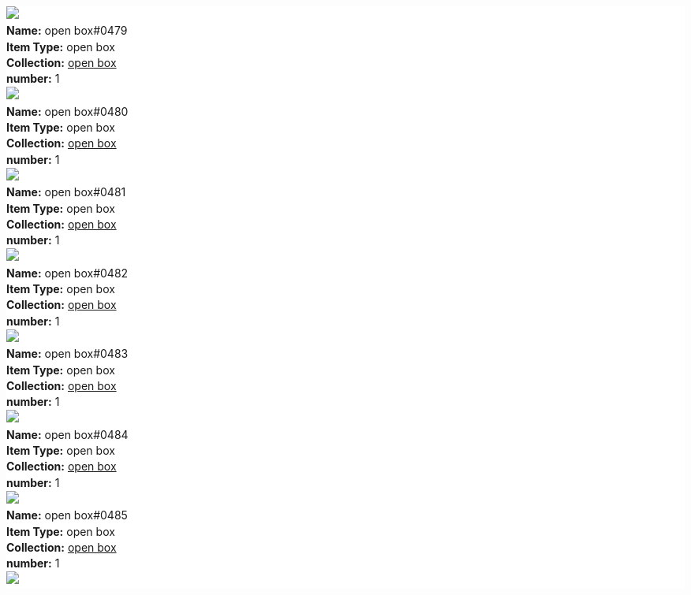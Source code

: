 </div>
<div class="item_thumbnail">
<img loading="lazy" src="https://lc4no36edmzbislhz2bctj3v4fhapgwo364a2drpslanrieq.arweave.net/WLjXb8QbMhRJ_Z8-6CKad14U4Hms7fuA0O_L5LA2KCQ"><br/>
<div><strong>Name:</strong> open box#0479</div>
<div><strong>Item Type:</strong> open box</div>
<div><strong>Collection:</strong> <a href="https://www.spacescan.io/xch/nft/collection/col1eqaw4clqxpzex6g9lhdr8hc8s7ygz45m7j7zesru4j37vq8qgzvs9zc7vr">open box</a></div>
<div><strong>number:</strong> 1</div>
</div>
<div class="item_thumbnail">
<img loading="lazy" src="https://nndutqsfi5rxzmb24lwwoe4btfeysnq2pnobuzitmciht46ufi.arweave.net/a0dJwkVHY3ywOuLtZxOBmUmJNhp7XBpl_E2CQefPUKk"><br/>
<div><strong>Name:</strong> open box#0480</div>
<div><strong>Item Type:</strong> open box</div>
<div><strong>Collection:</strong> <a href="https://www.spacescan.io/xch/nft/collection/col1eqaw4clqxpzex6g9lhdr8hc8s7ygz45m7j7zesru4j37vq8qgzvs9zc7vr">open box</a></div>
<div><strong>number:</strong> 1</div>
</div>
<div class="item_thumbnail">
<img loading="lazy" src="https://3hrzu6fby4smhcfdhhztlzpwblrreuwlm2kdqm6durx3jva.arweave.net/2eO-aeKHHJMOIo-znzNeX2CuMSUstml-Dg-zw6RvtNQ"><br/>
<div><strong>Name:</strong> open box#0481</div>
<div><strong>Item Type:</strong> open box</div>
<div><strong>Collection:</strong> <a href="https://www.spacescan.io/xch/nft/collection/col1eqaw4clqxpzex6g9lhdr8hc8s7ygz45m7j7zesru4j37vq8qgzvs9zc7vr">open box</a></div>
<div><strong>number:</strong> 1</div>
</div>
<div class="item_thumbnail">
<img loading="lazy" src="https://zd4a7tjvjtp4bbvq63pydvm74snc645qkoyyfguftheqquoa.arweave.net/yPgPz-TVM38-CGsPbfgdWf5Jo_vc7BTsYKahZnJCFHA"><br/>
<div><strong>Name:</strong> open box#0482</div>
<div><strong>Item Type:</strong> open box</div>
<div><strong>Collection:</strong> <a href="https://www.spacescan.io/xch/nft/collection/col1eqaw4clqxpzex6g9lhdr8hc8s7ygz45m7j7zesru4j37vq8qgzvs9zc7vr">open box</a></div>
<div><strong>number:</strong> 1</div>
</div>
<div class="item_thumbnail">
<img loading="lazy" src="https://4w53qi647udybrgbyxgbusxeiue3boebi6y3cr3pwyycrcvf.arweave.net/5bu-4I9z9B4DEwcXMGkr_kRQmwuIFHsbFHb7YwKIqlM"><br/>
<div><strong>Name:</strong> open box#0483</div>
<div><strong>Item Type:</strong> open box</div>
<div><strong>Collection:</strong> <a href="https://www.spacescan.io/xch/nft/collection/col1eqaw4clqxpzex6g9lhdr8hc8s7ygz45m7j7zesru4j37vq8qgzvs9zc7vr">open box</a></div>
<div><strong>number:</strong> 1</div>
</div>
<div class="item_thumbnail">
<img loading="lazy" src="https://ayshiqpbneiodjqrgtcl6nsobodee3m63itxbiroem3knoyjjq.arweave.net/BiR0QeF-pEOGmETTEvzZOC4ZCbZ7aJ3CiLiM2prsJTE"><br/>
<div><strong>Name:</strong> open box#0484</div>
<div><strong>Item Type:</strong> open box</div>
<div><strong>Collection:</strong> <a href="https://www.spacescan.io/xch/nft/collection/col1eqaw4clqxpzex6g9lhdr8hc8s7ygz45m7j7zesru4j37vq8qgzvs9zc7vr">open box</a></div>
<div><strong>number:</strong> 1</div>
</div>
<div class="item_thumbnail">
<img loading="lazy" src="https://emwmj4riwcjsxh7amgg3inml5libti4wrpj4lmigfpqrsuygia.arweave.net/IyzE8iiw-kyuf4GGNtDWL6tAZo5aL08WxBivhGVMGQM"><br/>
<div><strong>Name:</strong> open box#0485</div>
<div><strong>Item Type:</strong> open box</div>
<div><strong>Collection:</strong> <a href="https://www.spacescan.io/xch/nft/collection/col1eqaw4clqxpzex6g9lhdr8hc8s7ygz45m7j7zesru4j37vq8qgzvs9zc7vr">open box</a></div>
<div><strong>number:</strong> 1</div>
</div>
<div class="item_thumbnail">
<img loading="lazy" src="https://vjq6lsc2nozncoltpwcucwtpvebig3tirddtttfzgsickdzcma.arweave.net/qmHlyFprstE5c32FQVpvqQK-DbmiIxznMuTSQJQ8iYM"><br/>